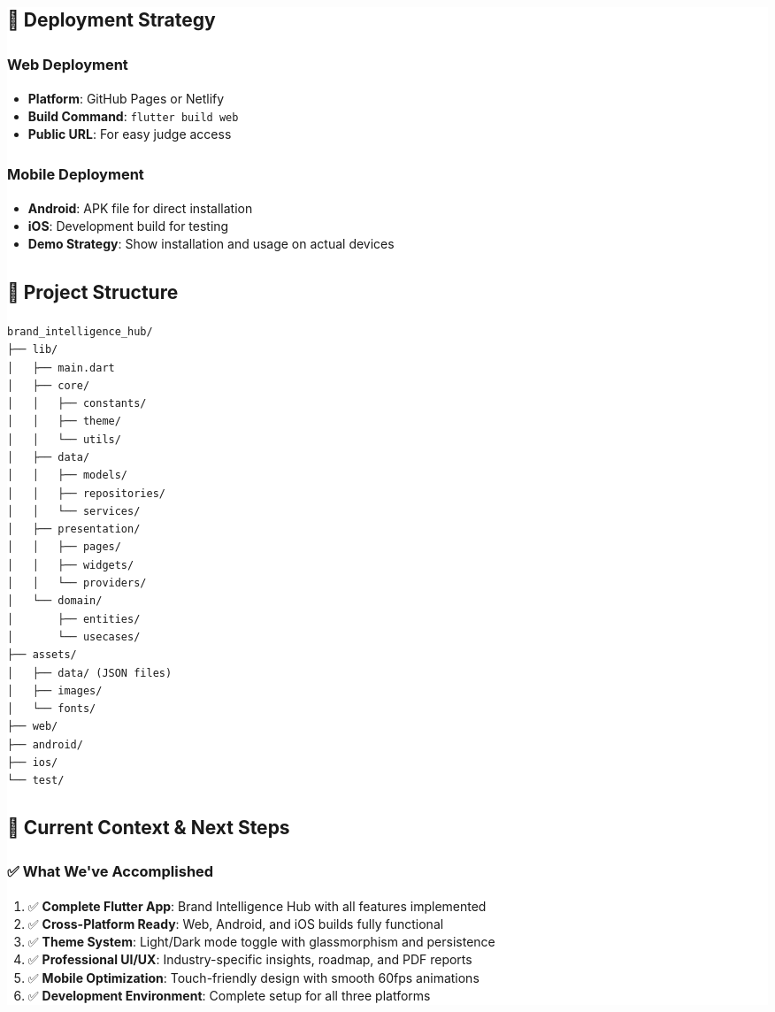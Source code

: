 ## 🚀 Deployment Strategy

### Web Deployment

- **Platform**: GitHub Pages or Netlify
- **Build Command**: `flutter build web`
- **Public URL**: For easy judge access

### Mobile Deployment

- **Android**: APK file for direct installation
- **iOS**: Development build for testing
- **Demo Strategy**: Show installation and usage on actual devices

## 📁 Project Structure

```
brand_intelligence_hub/
├── lib/
│   ├── main.dart
│   ├── core/
│   │   ├── constants/
│   │   ├── theme/
│   │   └── utils/
│   ├── data/
│   │   ├── models/
│   │   ├── repositories/
│   │   └── services/
│   ├── presentation/
│   │   ├── pages/
│   │   ├── widgets/
│   │   └── providers/
│   └── domain/
│       ├── entities/
│       └── usecases/
├── assets/
│   ├── data/ (JSON files)
│   ├── images/
│   └── fonts/
├── web/
├── android/
├── ios/
└── test/
```

## 📝 Current Context & Next Steps

### ✅ What We've Accomplished

1. ✅ **Complete Flutter App**: Brand Intelligence Hub with all features implemented
2. ✅ **Cross-Platform Ready**: Web, Android, and iOS builds fully functional
3. ✅ **Theme System**: Light/Dark mode toggle with glassmorphism and persistence
4. ✅ **Professional UI/UX**: Industry-specific insights, roadmap, and PDF reports
5. ✅ **Mobile Optimization**: Touch-friendly design with smooth 60fps animations
6. ✅ **Development Environment**: Complete setup for all three platforms
